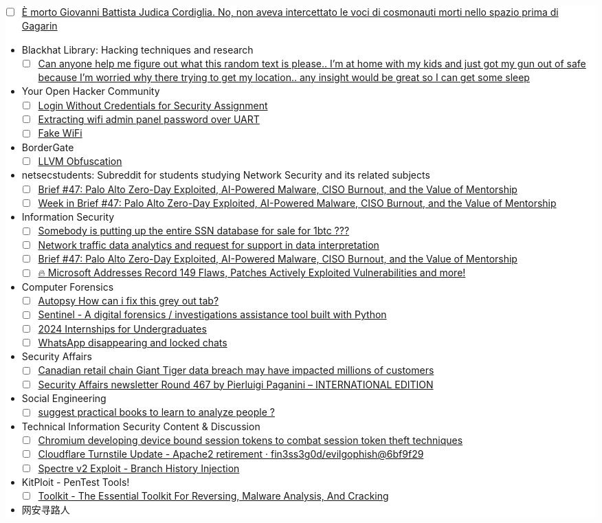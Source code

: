   - [ ] [È morto Giovanni Battista Judica Cordiglia. No, non aveva intercettato le voci di cosmonauti morti nello spazio prima di Gagarin](http://attivissimo.blogspot.com/2024/04/e-morto-giovanni-battista-judica.html)
- Blackhat Library: Hacking techniques and research
  - [ ] [Can anyone help me figure out what this random text is please.. I’m at home with my kids and just got my gun out of safe because I’m worried why there trying to get my location.. any insight would be great so I can get some sleep](https://www.reddit.com/r/blackhat/comments/1c3kq7o/can_anyone_help_me_figure_out_what_this_random/)
- Your Open Hacker Community
  - [ ] [Login Without Credentials for Security Assignment](https://www.reddit.com/r/HowToHack/comments/1c45b88/login_without_credentials_for_security_assignment/)
  - [ ] [Extracting wifi admin panel password over UART](https://www.reddit.com/r/HowToHack/comments/1c44o54/extracting_wifi_admin_panel_password_over_uart/)
  - [ ] [Fake WiFi](https://www.reddit.com/r/HowToHack/comments/1c3s2rt/fake_wifi/)
- BorderGate
  - [ ] [LLVM Obfuscation](https://www.bordergate.co.uk/llvm-obfuscation/)
- netsecstudents: Subreddit for students studying Network Security and its related subjects
  - [ ] [Brief #47: Palo Alto Zero-Day Exploited, AI-Powered Malware, CISO Burnout, and the Value of Mentorship](https://www.reddit.com/r/netsecstudents/comments/1c42fut/brief_47_palo_alto_zeroday_exploited_aipowered/)
  - [ ] [Week in Brief #47: Palo Alto Zero-Day Exploited, AI-Powered Malware, CISO Burnout, and the Value of Mentorship](https://www.reddit.com/r/netsecstudents/comments/1c42fos/week_in_brief_47_palo_alto_zeroday_exploited/)
- Information Security
  - [ ] [Somebody is putting up the entire SSN database for sale for 1btc ???](https://www.reddit.com/r/Information_Security/comments/1c3xbb3/somebody_is_putting_up_the_entire_ssn_database/)
  - [ ] [Network traffic data analytics and request for support in data interpretation](https://www.reddit.com/r/Information_Security/comments/1c446rq/network_traffic_data_analytics_and_request_for/)
  - [ ] [Brief #47: Palo Alto Zero-Day Exploited, AI-Powered Malware, CISO Burnout, and the Value of Mentorship](https://www.reddit.com/r/Information_Security/comments/1c42gj5/brief_47_palo_alto_zeroday_exploited_aipowered/)
  - [ ] [🔥 Microsoft Addresses Record 149 Flaws, Patches Actively Exploited Vulnerabilities and more!](https://www.reddit.com/r/Information_Security/comments/1c3uo1x/microsoft_addresses_record_149_flaws_patches/)
- Computer Forensics
  - [ ] [Autopsy How can i fix this grey out tab?](https://www.reddit.com/r/computerforensics/comments/1c45obr/autopsy_how_can_i_fix_this_grey_out_tab/)
  - [ ] [Sentinel - A digital forensics / investigations assistance tool built with Python](https://www.reddit.com/r/computerforensics/comments/1c3l29h/sentinel_a_digital_forensics_investigations/)
  - [ ] [2024 Internships for Undergraduates](https://www.reddit.com/r/computerforensics/comments/1c3ibcv/2024_internships_for_undergraduates/)
  - [ ] [WhatsApp disappearing and locked chats](https://www.reddit.com/r/computerforensics/comments/1c3l897/whatsapp_disappearing_and_locked_chats/)
- Security Affairs
  - [ ] [Canadian retail chain Giant Tiger data breach may have impacted millions of customers](https://securityaffairs.com/161811/cyber-crime/giant-tiger-data-breach.html)
  - [ ] [Security Affairs newsletter Round 467 by Pierluigi Paganini – INTERNATIONAL EDITION](https://securityaffairs.com/161806/breaking-news/security-affairs-newsletter-round-467-by-pierluigi-paganini-international-edition.html)
- Social Engineering
  - [ ] [suggest practical books to learn to analyze people ?](https://www.reddit.com/r/SocialEngineering/comments/1c3mqsx/suggest_practical_books_to_learn_to_analyze_people/)
- Technical Information Security Content & Discussion
  - [ ] [Chromium developing device bound session tokens to combat session token theft techniques](https://www.reddit.com/r/netsec/comments/1c3hq7j/chromium_developing_device_bound_session_tokens/)
  - [ ] [Cloudflare Turnstile Update - Apache2 retirement · fin3ss3g0d/evilgophish@6bf9f29](https://www.reddit.com/r/netsec/comments/1c3h8zt/cloudflare_turnstile_update_apache2_retirement/)
  - [ ] [Spectre v2 Exploit - Branch History Injection](https://www.reddit.com/r/netsec/comments/1c3lhbh/spectre_v2_exploit_branch_history_injection/)
- KitPloit - PenTest Tools!
  - [ ] [Toolkit - The Essential Toolkit For Reversing, Malware Analysis, And Cracking](http://www.kitploit.com/2024/04/toolkit-essential-toolkit-for-reversing.html)
- 网安寻路人